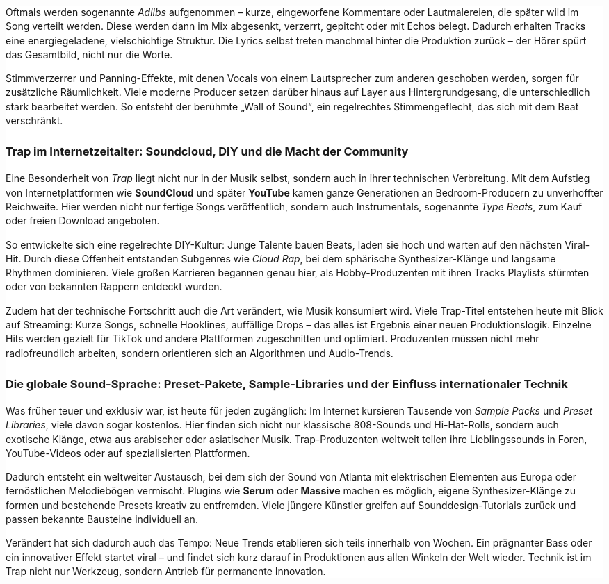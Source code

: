 Oftmals werden sogenannte _Adlibs_ aufgenommen – kurze, eingeworfene Kommentare oder Lautmalereien,
die später wild im Song verteilt werden. Diese werden dann im Mix abgesenkt, verzerrt, gepitcht oder
mit Echos belegt. Dadurch erhalten Tracks eine energiegeladene, vielschichtige Struktur. Die Lyrics
selbst treten manchmal hinter die Produktion zurück – der Hörer spürt das Gesamtbild, nicht nur die
Worte.

Stimmverzerrer und Panning-Effekte, mit denen Vocals von einem Lautsprecher zum anderen geschoben
werden, sorgen für zusätzliche Räumlichkeit. Viele moderne Producer setzen darüber hinaus auf Layer
aus Hintergrundgesang, die unterschiedlich stark bearbeitet werden. So entsteht der berühmte „Wall
of Sound“, ein regelrechtes Stimmengeflecht, das sich mit dem Beat verschränkt.

### Trap im Internetzeitalter: Soundcloud, DIY und die Macht der Community

Eine Besonderheit von _Trap_ liegt nicht nur in der Musik selbst, sondern auch in ihrer technischen
Verbreitung. Mit dem Aufstieg von Internetplattformen wie **SoundCloud** und später **YouTube**
kamen ganze Generationen an Bedroom-Producern zu unverhoffter Reichweite. Hier werden nicht nur
fertige Songs veröffentlich, sondern auch Instrumentals, sogenannte _Type Beats_, zum Kauf oder
freien Download angeboten.

So entwickelte sich eine regelrechte DIY-Kultur: Junge Talente bauen Beats, laden sie hoch und
warten auf den nächsten Viral-Hit. Durch diese Offenheit entstanden Subgenres wie _Cloud Rap_, bei
dem sphärische Synthesizer-Klänge und langsame Rhythmen dominieren. Viele großen Karrieren begannen
genau hier, als Hobby-Produzenten mit ihren Tracks Playlists stürmten oder von bekannten Rappern
entdeckt wurden.

Zudem hat der technische Fortschritt auch die Art verändert, wie Musik konsumiert wird. Viele
Trap-Titel entstehen heute mit Blick auf Streaming: Kurze Songs, schnelle Hooklines, auffällige
Drops – das alles ist Ergebnis einer neuen Produktionslogik. Einzelne Hits werden gezielt für TikTok
und andere Plattformen zugeschnitten und optimiert. Produzenten müssen nicht mehr radiofreundlich
arbeiten, sondern orientieren sich an Algorithmen und Audio-Trends.

### Die globale Sound-Sprache: Preset-Pakete, Sample-Libraries und der Einfluss internationaler Technik

Was früher teuer und exklusiv war, ist heute für jeden zugänglich: Im Internet kursieren Tausende
von _Sample Packs_ und _Preset Libraries_, viele davon sogar kostenlos. Hier finden sich nicht nur
klassische 808-Sounds und Hi-Hat-Rolls, sondern auch exotische Klänge, etwa aus arabischer oder
asiatischer Musik. Trap-Produzenten weltweit teilen ihre Lieblingssounds in Foren, YouTube-Videos
oder auf spezialisierten Plattformen.

Dadurch entsteht ein weltweiter Austausch, bei dem sich der Sound von Atlanta mit elektrischen
Elementen aus Europa oder fernöstlichen Melodiebögen vermischt. Plugins wie **Serum** oder
**Massive** machen es möglich, eigene Synthesizer-Klänge zu formen und bestehende Presets kreativ zu
entfremden. Viele jüngere Künstler greifen auf Sounddesign-Tutorials zurück und passen bekannte
Bausteine individuell an.

Verändert hat sich dadurch auch das Tempo: Neue Trends etablieren sich teils innerhalb von Wochen.
Ein prägnanter Bass oder ein innovativer Effekt startet viral – und findet sich kurz darauf in
Produktionen aus allen Winkeln der Welt wieder. Technik ist im Trap nicht nur Werkzeug, sondern
Antrieb für permanente Innovation.
